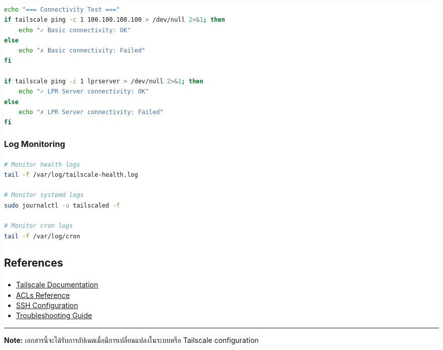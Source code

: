 ```bash
echo "=== Connectivity Test ==="
if tailscale ping -c 1 100.100.100.100 > /dev/null 2>&1; then
    echo "✓ Basic connectivity: OK"
else
    echo "✗ Basic connectivity: Failed"
fi

if tailscale ping -c 1 lprserver > /dev/null 2>&1; then
    echo "✓ LPR Server connectivity: OK"
else
    echo "✗ LPR Server connectivity: Failed"
fi
```

### Log Monitoring

```bash
# Monitor health logs
tail -f /var/log/tailscale-health.log

# Monitor systemd logs
sudo journalctl -u tailscaled -f

# Monitor cron logs
tail -f /var/log/cron
```

## References

- [Tailscale Documentation](https://tailscale.com/kb/)
- [ACLs Reference](https://tailscale.com/kb/1068/acl-tags/)
- [SSH Configuration](https://tailscale.com/kb/1193/tailscale-ssh/)
- [Troubleshooting Guide](https://tailscale.com/kb/1019/troubleshooting/)

---

**Note:** เอกสารนี้จะได้รับการอัปเดตเมื่อมีการเปลี่ยนแปลงในระบบหรือ Tailscale configuration
